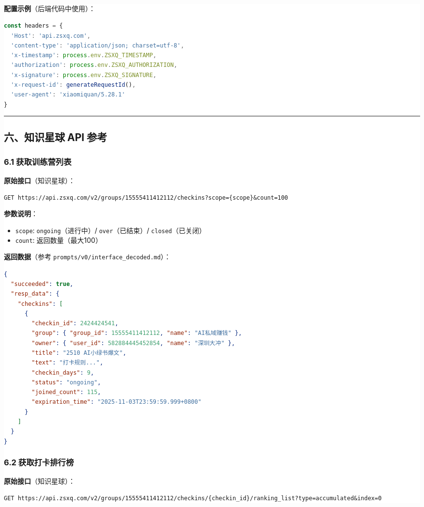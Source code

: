 **配置示例**（后端代码中使用）：
```javascript
const headers = {
  'Host': 'api.zsxq.com',
  'content-type': 'application/json; charset=utf-8',
  'x-timestamp': process.env.ZSXQ_TIMESTAMP,
  'authorization': process.env.ZSXQ_AUTHORIZATION,
  'x-signature': process.env.ZSXQ_SIGNATURE,
  'x-request-id': generateRequestId(),
  'user-agent': 'xiaomiquan/5.28.1'
}
```

---

## 六、知识星球 API 参考

### 6.1 获取训练营列表

**原始接口**（知识星球）：
```
GET https://api.zsxq.com/v2/groups/15555411412112/checkins?scope={scope}&count=100
```

**参数说明**：
- `scope`: `ongoing`（进行中）/ `over`（已结束）/ `closed`（已关闭）
- `count`: 返回数量（最大100）

**返回数据**（参考 `prompts/v0/interface_decoded.md`）：
```json
{
  "succeeded": true,
  "resp_data": {
    "checkins": [
      {
        "checkin_id": 2424424541,
        "group": { "group_id": 15555411412112, "name": "AI私域赚钱" },
        "owner": { "user_id": 582884445452854, "name": "深圳大冲" },
        "title": "2510 AI小绿书爆文",
        "text": "打卡规则...",
        "checkin_days": 9,
        "status": "ongoing",
        "joined_count": 115,
        "expiration_time": "2025-11-03T23:59:59.999+0800"
      }
    ]
  }
}
```

### 6.2 获取打卡排行榜

**原始接口**（知识星球）：
```
GET https://api.zsxq.com/v2/groups/15555411412112/checkins/{checkin_id}/ranking_list?type=accumulated&index=0
```
